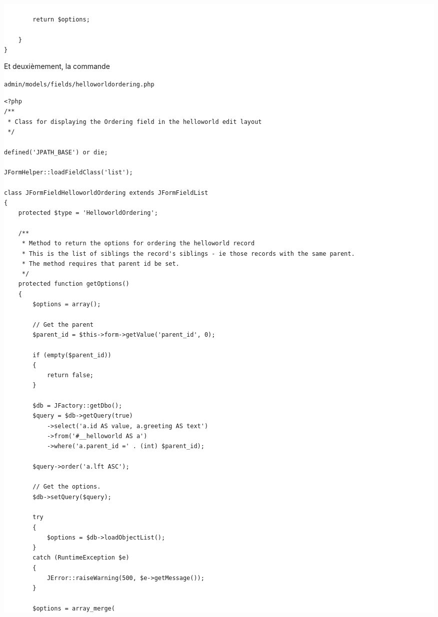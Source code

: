 ```

		return $options;

	}
}
```

Et deuxièmement, la commande

`admin/models/fields/helloworldordering.php`

```
<?php
/**
 * Class for displaying the Ordering field in the helloworld edit layout
 */

defined('JPATH_BASE') or die;

JFormHelper::loadFieldClass('list');

class JFormFieldHelloworldOrdering extends JFormFieldList
{
	protected $type = 'HelloworldOrdering';

	/**
	 * Method to return the options for ordering the helloworld record
	 * This is the list of siblings the record's siblings - ie those records with the same parent.
	 * The method requires that parent id be set.
	 */
	protected function getOptions()
	{
		$options = array();

		// Get the parent
		$parent_id = $this->form->getValue('parent_id', 0);

		if (empty($parent_id))
		{
			return false;
		}

		$db = JFactory::getDbo();
		$query = $db->getQuery(true)
			->select('a.id AS value, a.greeting AS text')
			->from('#__helloworld AS a')
			->where('a.parent_id =' . (int) $parent_id);

		$query->order('a.lft ASC');

		// Get the options.
		$db->setQuery($query);

		try
		{
			$options = $db->loadObjectList();
		}
		catch (RuntimeException $e)
		{
			JError::raiseWarning(500, $e->getMessage());
		}

		$options = array_merge(
```